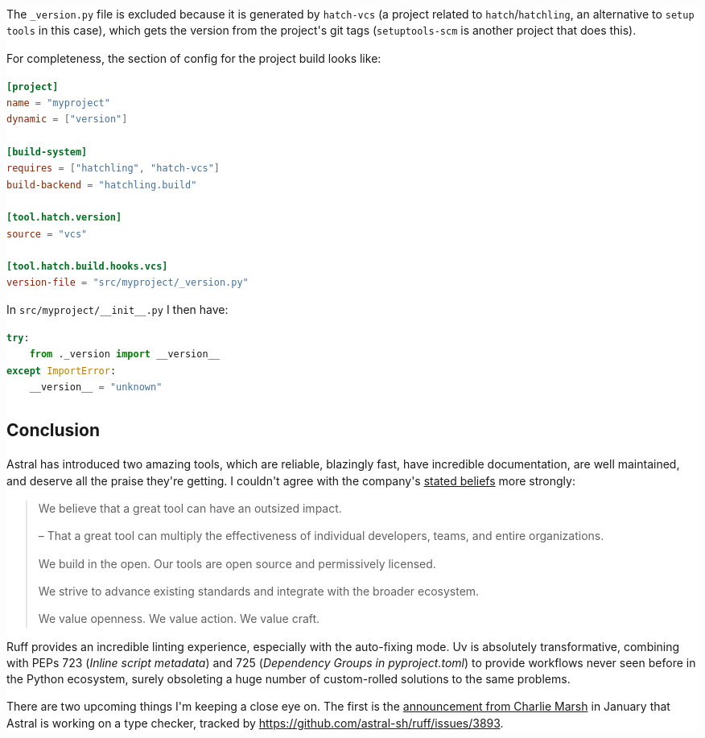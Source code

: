 The `_version.py` file is excluded because it is generated by `hatch-vcs` (a project related to `hatch`/`hatchling`, an alternative to `setuptools` in this case), which gets the version from the project's git tags (`setuptools-scm` is another project that does this).

For completeness, the section of config for the project build looks like:
```toml
[project]
name = "myproject"
dynamic = ["version"]

[build-system]
requires = ["hatchling", "hatch-vcs"]
build-backend = "hatchling.build"

[tool.hatch.version]
source = "vcs"

[tool.hatch.build.hooks.vcs]
version-file = "src/myproject/_version.py"
```

In `src/myproject/__init__.py` I then have:
```python
try:
    from ._version import __version__
except ImportError:
    __version__ = "unknown"
```


## Conclusion

Astral has introduced two amazing tools, which are reliable, blazingly fast, have incredible documentation, are well maintained, and deserve all the praise they're getting.
I couldn't agree with the company's [stated beliefs](https://astral.sh/about) more strongly:
> We believe that a great tool can have an outsized impact.
> 
> – That a great tool can multiply the effectiveness of individual developers, teams, and entire organizations.
> 
> We build in the open. Our tools are open source and permissively licensed.
> 
> We strive to advance existing standards and integrate with the broader ecosystem.
> 
> We value openness. We value action. We value craft.

Ruff provides an incredible linting experience, especially with the auto-fixing mode.
Uv is absolutely transformative, combining with PEPs 723 (*Inline script metadata*) and 725 (*Dependency Groups in pyproject.toml*) to provide workflows never seen before in the Python ecosystem, surely obsoleting a huge number of custom-rolled solutions to the same problems.

There are two upcoming things I'm keeping a close eye on.
The first is the [announcement from Charlie Marsh](https://x.com/charliermarsh/status/1884651482009477368) in January that Astral is working on a type checker, tracked by <https://github.com/astral-sh/ruff/issues/3893>.
